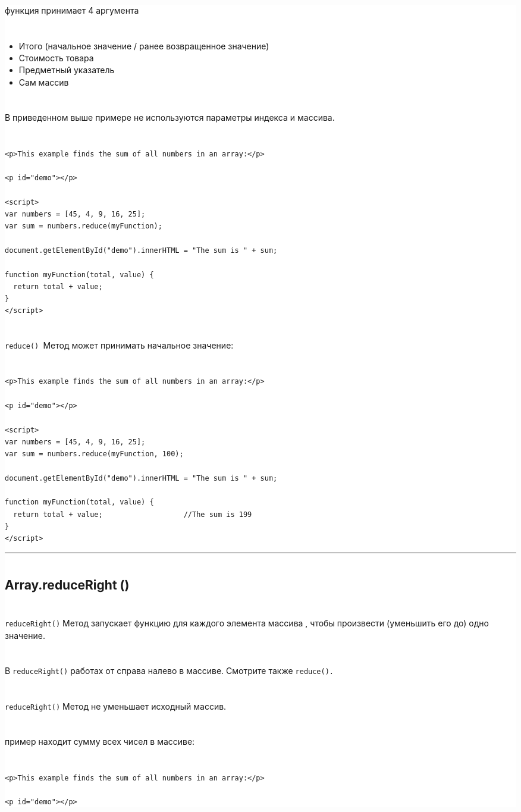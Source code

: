 # 
функция принимает 4 аргумента
# 
* Итого (начальное значение / ранее возвращенное значение)
* Стоимость товара
* Предметный указатель
* Сам массив
# 
В приведенном выше примере не используются параметры индекса и массива.
# 
```
<p>This example finds the sum of all numbers in an array:</p>

<p id="demo"></p>

<script>
var numbers = [45, 4, 9, 16, 25];
var sum = numbers.reduce(myFunction);

document.getElementById("demo").innerHTML = "The sum is " + sum;

function myFunction(total, value) {
  return total + value;
}
</script>
```
# 
`reduce() `Метод может принимать начальное значение:
# 
```
<p>This example finds the sum of all numbers in an array:</p>

<p id="demo"></p>

<script>
var numbers = [45, 4, 9, 16, 25];
var sum = numbers.reduce(myFunction, 100);

document.getElementById("demo").innerHTML = "The sum is " + sum;

function myFunction(total, value) {
  return total + value;                   //The sum is 199
}
</script>
```
---
# 
Array.reduceRight ()
---
# 
`reduceRight()` Метод запускает функцию для каждого элемента массива , чтобы произвести (уменьшить его до) одно значение.
# 
В `reduceRight()` работах от справа налево в массиве. Смотрите также `reduce().`
# 
`reduceRight()` Метод не уменьшает исходный массив.
# 
пример находит сумму всех чисел в массиве:
# 
```
<p>This example finds the sum of all numbers in an array:</p>

<p id="demo"></p>

```